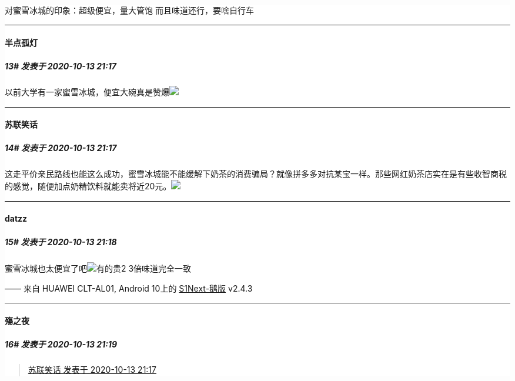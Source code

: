对蜜雪冰城的印象：超级便宜，量大管饱
而且味道还行，要啥自行车







*****

####  半点孤灯  
##### 13#       发表于 2020-10-13 21:17




以前大学有一家蜜雪冰城，便宜大碗真是赞爆<img src="https://static.saraba1st.com/image/smiley/face2017/034.png" referrerpolicy="no-referrer">







*****

####  苏联笑话  
##### 14#       发表于 2020-10-13 21:17




这走平价亲民路线也能这么成功，蜜雪冰城能不能缓解下奶茶的消费骗局？就像拼多多对抗某宝一样。那些网红奶茶店实在是有些收智商税的感觉，随便加点奶精饮料就能卖将近20元。<img src="https://static.saraba1st.com/image/smiley/face2017/048.png" referrerpolicy="no-referrer">







*****

####  datzz  
##### 15#       发表于 2020-10-13 21:18




蜜雪冰城也太便宜了吧<img src="https://static.saraba1st.com/image/smiley/face2017/068.png" referrerpolicy="no-referrer">有的贵2 3倍味道完全一致

—— 来自 HUAWEI CLT-AL01, Android 10上的 [S1Next-鹅版](https://github.com/ykrank/S1-Next/releases) v2.4.3







*****

####  殤之夜  
##### 16#       发表于 2020-10-13 21:19



<blockquote><a href="httphttps://bbs.saraba1st.com/2b/forum.php?mod=redirect&amp;goto=findpost&amp;pid=49042841&amp;ptid=1965024" target="_blank">苏联笑话 发表于 2020-10-13 21:17</a>
